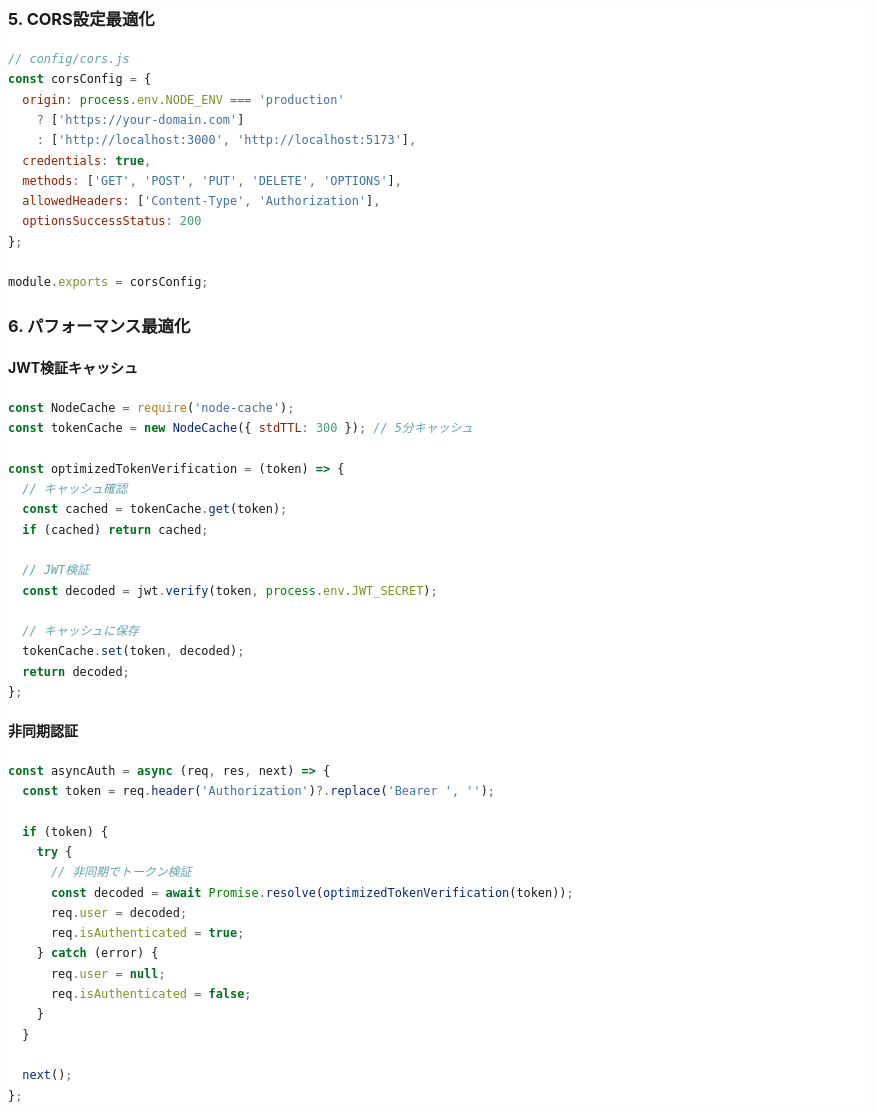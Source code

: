 ### 5. CORS設定最適化

```javascript
// config/cors.js
const corsConfig = {
  origin: process.env.NODE_ENV === 'production' 
    ? ['https://your-domain.com'] 
    : ['http://localhost:3000', 'http://localhost:5173'],
  credentials: true,
  methods: ['GET', 'POST', 'PUT', 'DELETE', 'OPTIONS'],
  allowedHeaders: ['Content-Type', 'Authorization'],
  optionsSuccessStatus: 200
};

module.exports = corsConfig;
```

### 6. パフォーマンス最適化

#### JWT検証キャッシュ
```javascript
const NodeCache = require('node-cache');
const tokenCache = new NodeCache({ stdTTL: 300 }); // 5分キャッシュ

const optimizedTokenVerification = (token) => {
  // キャッシュ確認
  const cached = tokenCache.get(token);
  if (cached) return cached;
  
  // JWT検証
  const decoded = jwt.verify(token, process.env.JWT_SECRET);
  
  // キャッシュに保存
  tokenCache.set(token, decoded);
  return decoded;
};
```

#### 非同期認証
```javascript
const asyncAuth = async (req, res, next) => {
  const token = req.header('Authorization')?.replace('Bearer ', '');
  
  if (token) {
    try {
      // 非同期でトークン検証
      const decoded = await Promise.resolve(optimizedTokenVerification(token));
      req.user = decoded;
      req.isAuthenticated = true;
    } catch (error) {
      req.user = null;
      req.isAuthenticated = false;
    }
  }
  
  next();
};
```
